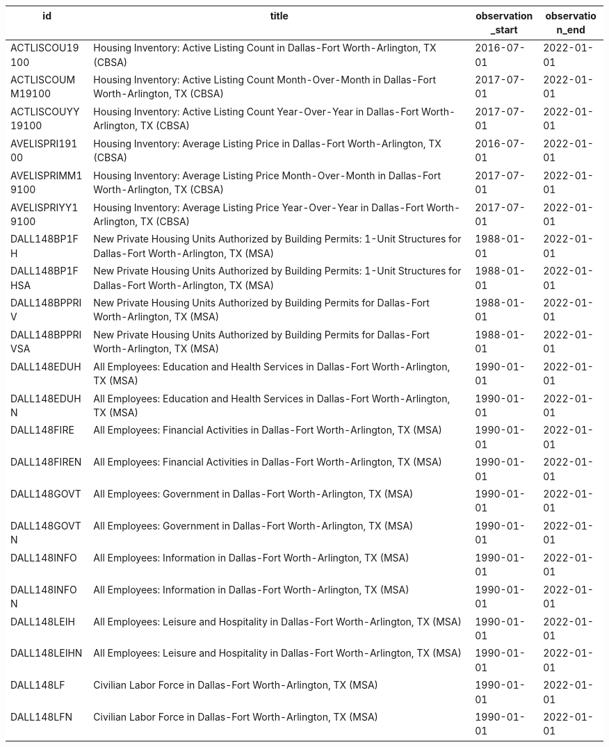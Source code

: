 | id                        | title                                                                                                                                                                    | observation_start   | observation_end   |
|---------------------------|--------------------------------------------------------------------------------------------------------------------------------------------------------------------------|---------------------|-------------------|
| ACTLISCOU19100            | Housing Inventory: Active Listing Count in Dallas-Fort Worth-Arlington, TX (CBSA)                                                                                        | 2016-07-01          | 2022-01-01        |
| ACTLISCOUMM19100          | Housing Inventory: Active Listing Count Month-Over-Month in Dallas-Fort Worth-Arlington, TX (CBSA)                                                                       | 2017-07-01          | 2022-01-01        |
| ACTLISCOUYY19100          | Housing Inventory: Active Listing Count Year-Over-Year in Dallas-Fort Worth-Arlington, TX (CBSA)                                                                         | 2017-07-01          | 2022-01-01        |
| AVELISPRI19100            | Housing Inventory: Average Listing Price in Dallas-Fort Worth-Arlington, TX (CBSA)                                                                                       | 2016-07-01          | 2022-01-01        |
| AVELISPRIMM19100          | Housing Inventory: Average Listing Price Month-Over-Month in Dallas-Fort Worth-Arlington, TX (CBSA)                                                                      | 2017-07-01          | 2022-01-01        |
| AVELISPRIYY19100          | Housing Inventory: Average Listing Price Year-Over-Year in Dallas-Fort Worth-Arlington, TX (CBSA)                                                                        | 2017-07-01          | 2022-01-01        |
| DALL148BP1FH              | New Private Housing Units Authorized by Building Permits: 1-Unit Structures for Dallas-Fort Worth-Arlington, TX (MSA)                                                    | 1988-01-01          | 2022-01-01        |
| DALL148BP1FHSA            | New Private Housing Units Authorized by Building Permits: 1-Unit Structures for Dallas-Fort Worth-Arlington, TX (MSA)                                                    | 1988-01-01          | 2022-01-01        |
| DALL148BPPRIV             | New Private Housing Units Authorized by Building Permits for Dallas-Fort Worth-Arlington, TX (MSA)                                                                       | 1988-01-01          | 2022-01-01        |
| DALL148BPPRIVSA           | New Private Housing Units Authorized by Building Permits for Dallas-Fort Worth-Arlington, TX (MSA)                                                                       | 1988-01-01          | 2022-01-01        |
| DALL148EDUH               | All Employees: Education and Health Services in Dallas-Fort Worth-Arlington, TX (MSA)                                                                                    | 1990-01-01          | 2022-01-01        |
| DALL148EDUHN              | All Employees: Education and Health Services in Dallas-Fort Worth-Arlington, TX (MSA)                                                                                    | 1990-01-01          | 2022-01-01        |
| DALL148FIRE               | All Employees: Financial Activities in Dallas-Fort Worth-Arlington, TX (MSA)                                                                                             | 1990-01-01          | 2022-01-01        |
| DALL148FIREN              | All Employees: Financial Activities in Dallas-Fort Worth-Arlington, TX (MSA)                                                                                             | 1990-01-01          | 2022-01-01        |
| DALL148GOVT               | All Employees: Government in Dallas-Fort Worth-Arlington, TX (MSA)                                                                                                       | 1990-01-01          | 2022-01-01        |
| DALL148GOVTN              | All Employees: Government in Dallas-Fort Worth-Arlington, TX (MSA)                                                                                                       | 1990-01-01          | 2022-01-01        |
| DALL148INFO               | All Employees: Information in Dallas-Fort Worth-Arlington, TX (MSA)                                                                                                      | 1990-01-01          | 2022-01-01        |
| DALL148INFON              | All Employees: Information in Dallas-Fort Worth-Arlington, TX (MSA)                                                                                                      | 1990-01-01          | 2022-01-01        |
| DALL148LEIH               | All Employees: Leisure and Hospitality in Dallas-Fort Worth-Arlington, TX (MSA)                                                                                          | 1990-01-01          | 2022-01-01        |
| DALL148LEIHN              | All Employees: Leisure and Hospitality in Dallas-Fort Worth-Arlington, TX (MSA)                                                                                          | 1990-01-01          | 2022-01-01        |
| DALL148LF                 | Civilian Labor Force in Dallas-Fort Worth-Arlington, TX (MSA)                                                                                                            | 1990-01-01          | 2022-01-01        |
| DALL148LFN                | Civilian Labor Force in Dallas-Fort Worth-Arlington, TX (MSA)                                                                                                            | 1990-01-01          | 2022-01-01        |